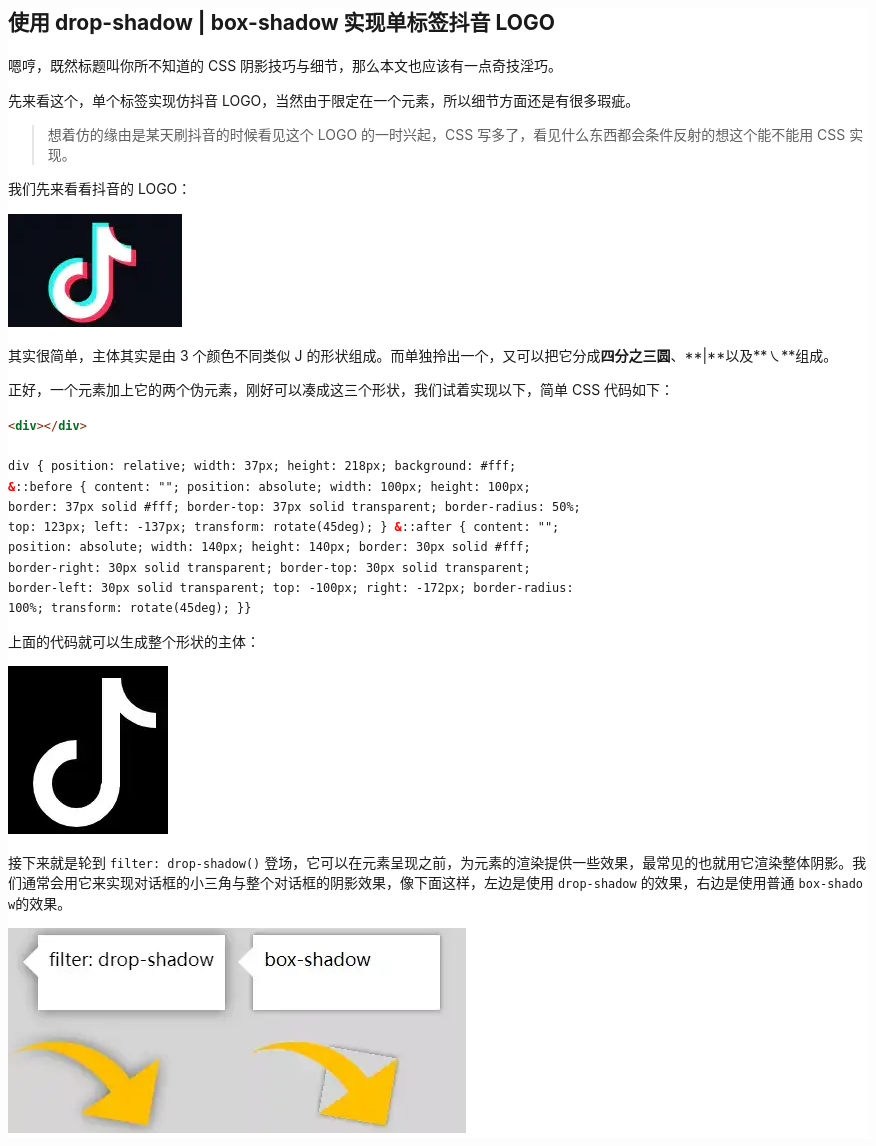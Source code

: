 ## **使用 drop-shadow | box-shadow 实现单标签抖音 LOGO**

嗯哼，既然标题叫你所不知道的 CSS 阴影技巧与细节，那么本文也应该有一点奇技淫巧。

先来看这个，单个标签实现仿抖音 LOGO，当然由于限定在一个元素，所以细节方面还是有很多瑕疵。

> 想着仿的缘由是某天刷抖音的时候看见这个 LOGO 的一时兴起，CSS 写多了，看见什么东西都会条件反射的想这个能不能用 CSS 实现。

我们先来看看抖音的 LOGO：

![图片](./CSS奇淫巧技.assets/640-1713278173554-386.webp)

其实很简单，主体其实是由 3 个颜色不同类似 J 的形状组成。而单独拎出一个，又可以把它分成**四分之三圆**、**|\*\*以及\*\*㇏**组成。

正好，一个元素加上它的两个伪元素，刚好可以凑成这三个形状，我们试着实现以下，简单 CSS 代码如下：

```html
<div></div>

div { position: relative; width: 37px; height: 218px; background: #fff;
&::before { content: ""; position: absolute; width: 100px; height: 100px;
border: 37px solid #fff; border-top: 37px solid transparent; border-radius: 50%;
top: 123px; left: -137px; transform: rotate(45deg); } &::after { content: "";
position: absolute; width: 140px; height: 140px; border: 30px solid #fff;
border-right: 30px solid transparent; border-top: 30px solid transparent;
border-left: 30px solid transparent; top: -100px; right: -172px; border-radius:
100%; transform: rotate(45deg); }}
```

上面的代码就可以生成整个形状的主体：

![图片](./CSS奇淫巧技.assets/640-1713278173554-387.webp)

接下来就是轮到 `filter: drop-shadow()` 登场，它可以在元素呈现之前，为元素的渲染提供一些效果，最常见的也就用它渲染整体阴影。我们通常会用它来实现对话框的小三角与整个对话框的阴影效果，像下面这样，左边是使用 `drop-shadow` 的效果，右边是使用普通 `box-shadow`的效果。

![图片](./CSS奇淫巧技.assets/640-1713278173554-388.webp)
